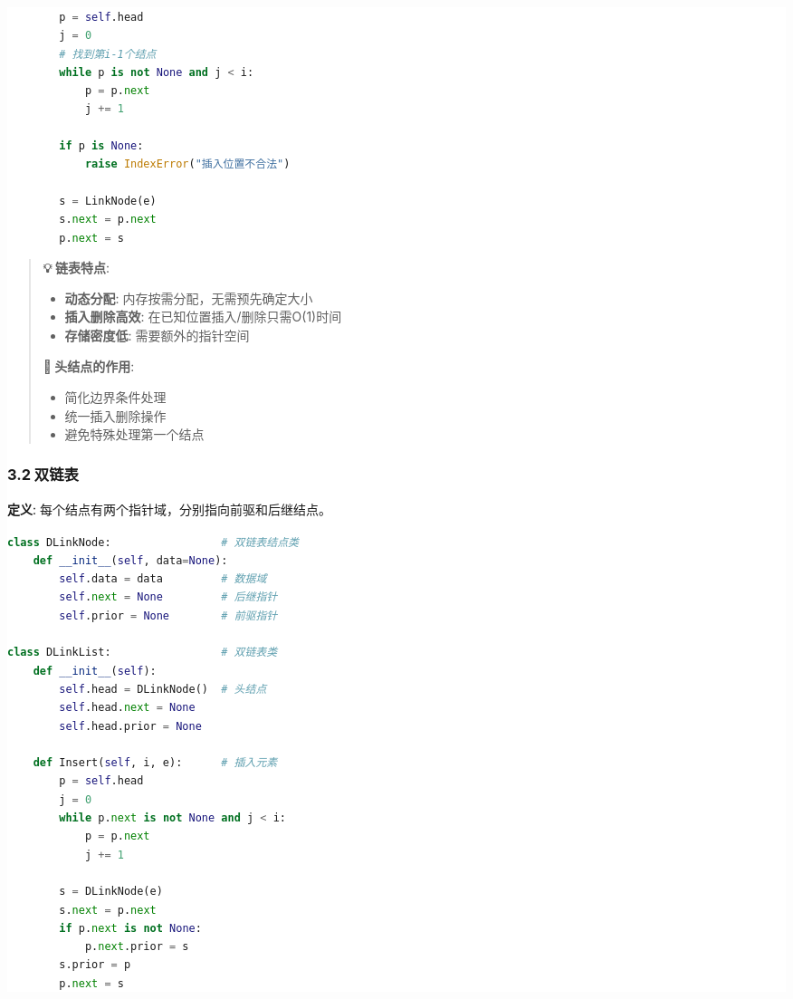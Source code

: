 ```python
        p = self.head
        j = 0
        # 找到第i-1个结点
        while p is not None and j < i:
            p = p.next
            j += 1
        
        if p is None:
            raise IndexError("插入位置不合法")
        
        s = LinkNode(e)
        s.next = p.next
        p.next = s
```

> **💡 链表特点**: 
> - **动态分配**: 内存按需分配，无需预先确定大小
> - **插入删除高效**: 在已知位置插入/删除只需O(1)时间
> - **存储密度低**: 需要额外的指针空间
> 
> **🔧 头结点的作用**: 
> - 简化边界条件处理
> - 统一插入删除操作
> - 避免特殊处理第一个结点

### 3.2 双链表

**定义**: 每个结点有两个指针域，分别指向前驱和后继结点。

```python
class DLinkNode:                 # 双链表结点类
    def __init__(self, data=None):
        self.data = data         # 数据域
        self.next = None         # 后继指针
        self.prior = None        # 前驱指针

class DLinkList:                 # 双链表类
    def __init__(self):
        self.head = DLinkNode()  # 头结点
        self.head.next = None
        self.head.prior = None
    
    def Insert(self, i, e):      # 插入元素
        p = self.head
        j = 0
        while p.next is not None and j < i:
            p = p.next
            j += 1
        
        s = DLinkNode(e)
        s.next = p.next
        if p.next is not None:
            p.next.prior = s
        s.prior = p
        p.next = s
```
